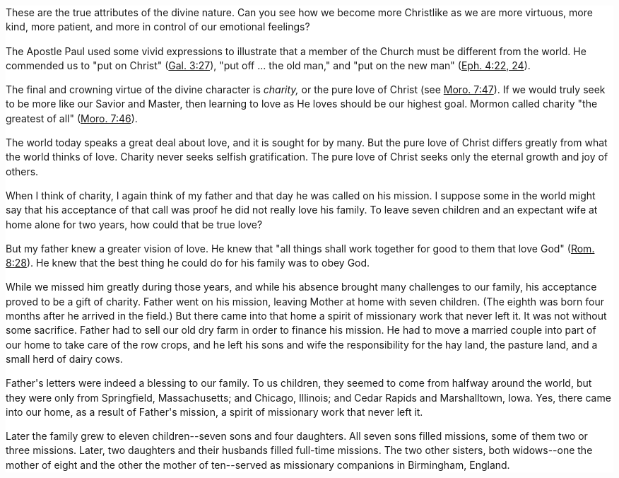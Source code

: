 These are the true attributes of the divine nature. Can you see how we become
more Christlike as we are more virtuous, more kind, more patient, and more in
control of our emotional feelings?

The Apostle Paul used some vivid expressions to illustrate that a member of
the Church must be different from the world. He commended us to "put on
Christ" ([Gal. 3:27](https://www.lds.org/scriptures/nt/gal/3.27?lang=eng#26)),
"put off ... the old man," and "put on the new man" ([Eph. 4:22,
24](https://www.lds.org/scriptures/nt/eph/4.22%2C24?lang=eng#21)).

The final and crowning virtue of the divine character is _charity,_ or the
pure love of Christ (see [Moro.
7:47](https://www.lds.org/scriptures/bofm/moro/7.47?lang=eng#46)). If we would
truly seek to be more like our Savior and Master, then learning to love as He
loves should be our highest goal. Mormon called charity "the greatest of all"
([Moro. 7:46](https://www.lds.org/scriptures/bofm/moro/7.46?lang=eng#45)).

The world today speaks a great deal about love, and it is sought for by many.
But the pure love of Christ differs greatly from what the world thinks of
love. Charity never seeks selfish gratification. The pure love of Christ seeks
only the eternal growth and joy of others.

When I think of charity, I again think of my father and that day he was called
on his mission. I suppose some in the world might say that his acceptance of
that call was proof he did not really love his family. To leave seven children
and an expectant wife at home alone for two years, how could that be true
love?

But my father knew a greater vision of love. He knew that "all things shall
work together for good to them that love God" ([Rom.
8:28](https://www.lds.org/scriptures/nt/rom/8.28?lang=eng#27)). He knew that
the best thing he could do for his family was to obey God.

While we missed him greatly during those years, and while his absence brought
many challenges to our family, his acceptance proved to be a gift of charity.
Father went on his mission, leaving Mother at home with seven children. (The
eighth was born four months after he arrived in the field.) But there came
into that home a spirit of missionary work that never left it. It was not
without some sacrifice. Father had to sell our old dry farm in order to
finance his mission. He had to move a married couple into part of our home to
take care of the row crops, and he left his sons and wife the responsibility
for the hay land, the pasture land, and a small herd of dairy cows.

Father's letters were indeed a blessing to our family. To us children, they
seemed to come from halfway around the world, but they were only from
Springfield, Massachusetts; and Chicago, Illinois; and Cedar Rapids and
Marshalltown, Iowa. Yes, there came into our home, as a result of Father's
mission, a spirit of missionary work that never left it.

Later the family grew to eleven children--seven sons and four daughters. All
seven sons filled missions, some of them two or three missions. Later, two
daughters and their husbands filled full-time missions. The two other sisters,
both widows--one the mother of eight and the other the mother of ten--served
as missionary companions in Birmingham, England.
